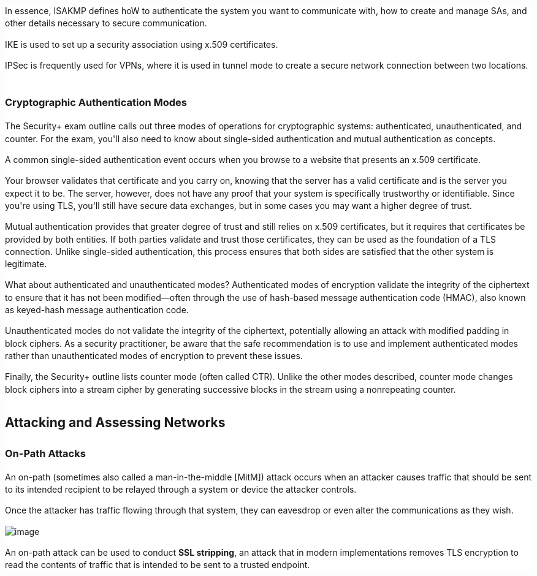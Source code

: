 In essence, ISAKMP defines hoW to authenticate the system you want to communicate with, how to create and manage SAs, and other details necessary to secure communication. 

IKE is used to set up a security association using x.509 certificates.

IPSec is frequently used for VPNs, where it is used in tunnel mode to create a secure network connection between two locations.

#

### Cryptographic Authentication Modes

The Security+ exam outline calls out three modes of operations for cryptographic systems: authenticated, unauthenticated, and counter. For the exam, you'll also need to know about single-sided authentication and mutual authentication as concepts.

A common single-sided authentication event occurs when you browse to a website that presents an x.509 certificate.

Your browser validates that certificate and you carry on, knowing that the server has a valid certificate and is the server you expect it to be. The server, however, does not have any proof that your system is specifically trustworthy or identifiable. Since you're using TLS, you'll still have secure data exchanges, but in some cases you may want a higher degree of trust.

Mutual authentication provides that greater degree of trust and still relies on x.509 certificates, but it requires that certificates be provided by both entities. If both parties validate and trust those certificates, they can be used as the foundation of a TLS connection. Unlike single-sided authentication, this process ensures that both sides are satisfied that the other system is legitimate.

What about authenticated and unauthenticated modes? Authenticated modes of encryption validate the integrity of the ciphertext to ensure that it has not been modified—often through the use of hash-based message authentication code (HMAC), also known as keyed-hash message authentication code.

Unauthenticated modes do not validate the integrity of the ciphertext, potentially allowing an attack with modified padding in block ciphers. As a security practitioner, be aware that the safe recommendation is to use and implement authenticated modes rather than unauthenticated modes of encryption to prevent these issues.

Finally, the Security+ outline lists counter mode (often called CTR). Unlike the other modes described, counter mode changes block ciphers into a stream cipher by generating successive blocks in the stream using a nonrepeating counter.

## Attacking and Assessing Networks

### On-Path Attacks

An on-path (sometimes also called a man-in-the-middle [MitM]) attack occurs when an attacker causes traffic that should be sent to its intended recipient to be relayed through a system or device the attacker controls. 

Once the attacker has traffic flowing through that system, they can eavesdrop or even alter the communications as they wish.

![image](https://github.com/rw9999/Security-plus-notes/assets/134976895/89fae004-d94b-4d58-afa6-58ffde2641ef)

An on-path attack can be used to conduct **SSL stripping**, an attack that in modern implementations removes TLS encryption to read the contents of traffic that is intended to be sent to a trusted endpoint. 
